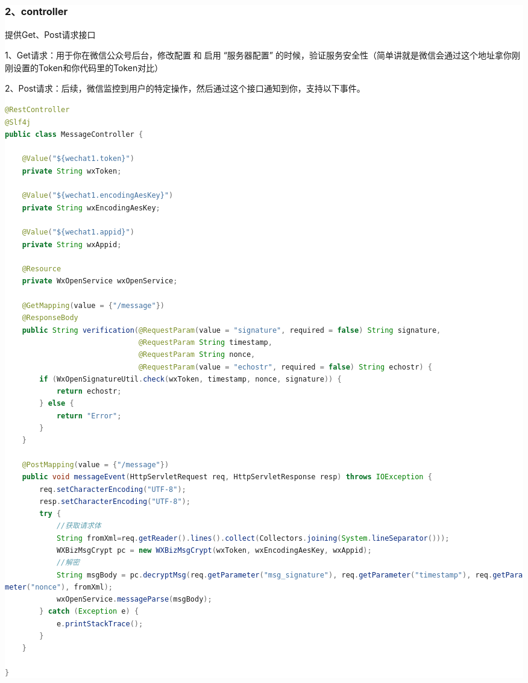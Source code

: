 ### 2、controller

提供Get、Post请求接口

1、Get请求：用于你在微信公众号后台，修改配置 和 启用 “服务器配置” 的时候，验证服务安全性（简单讲就是微信会通过这个地址拿你刚刚设置的Token和你代码里的Token对比）

2、Post请求：后续，微信监控到用户的特定操作，然后通过这个接口通知到你，支持以下事件。

```java
@RestController
@Slf4j
public class MessageController {

    @Value("${wechat1.token}")
    private String wxToken;

    @Value("${wechat1.encodingAesKey}")
    private String wxEncodingAesKey;

    @Value("${wechat1.appid}")
    private String wxAppid;

    @Resource
    private WxOpenService wxOpenService;

    @GetMapping(value = {"/message"})
    @ResponseBody
    public String verification(@RequestParam(value = "signature", required = false) String signature,
                               @RequestParam String timestamp,
                               @RequestParam String nonce,
                               @RequestParam(value = "echostr", required = false) String echostr) {
        if (WxOpenSignatureUtil.check(wxToken, timestamp, nonce, signature)) {
            return echostr;
        } else {
            return "Error";
        }
    }

    @PostMapping(value = {"/message"})
    public void messageEvent(HttpServletRequest req, HttpServletResponse resp) throws IOException {
        req.setCharacterEncoding("UTF-8");
        resp.setCharacterEncoding("UTF-8");
        try {
            //获取请求体
            String fromXml=req.getReader().lines().collect(Collectors.joining(System.lineSeparator()));
            WXBizMsgCrypt pc = new WXBizMsgCrypt(wxToken, wxEncodingAesKey, wxAppid);
            //解密
            String msgBody = pc.decryptMsg(req.getParameter("msg_signature"), req.getParameter("timestamp"), req.getParameter("nonce"), fromXml);
            wxOpenService.messageParse(msgBody);
        } catch (Exception e) {
            e.printStackTrace();
        }
    }

}
```
